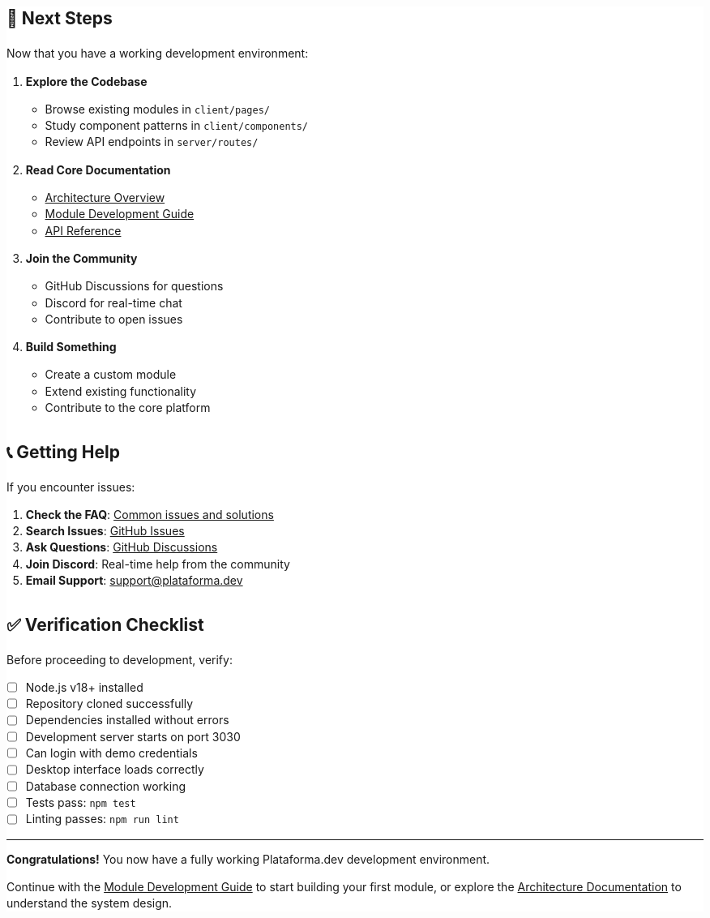 ## 🚀 Next Steps

Now that you have a working development environment:

1. **Explore the Codebase**
   - Browse existing modules in `client/pages/`
   - Study component patterns in `client/components/`
   - Review API endpoints in `server/routes/`

2. **Read Core Documentation**
   - [Architecture Overview](./ARCHITECTURE.md)
   - [Module Development Guide](./MODULE_DEVELOPMENT.md)
   - [API Reference](./API_REFERENCE.md)

3. **Join the Community**
   - GitHub Discussions for questions
   - Discord for real-time chat
   - Contribute to open issues

4. **Build Something**
   - Create a custom module
   - Extend existing functionality
   - Contribute to the core platform

## 📞 Getting Help

If you encounter issues:

1. **Check the FAQ**: [Common issues and solutions](./FAQ.md)
2. **Search Issues**: [GitHub Issues](https://github.com/betofilippi/plataforma.dev/issues)
3. **Ask Questions**: [GitHub Discussions](https://github.com/betofilippi/plataforma.dev/discussions)
4. **Join Discord**: Real-time help from the community
5. **Email Support**: support@plataforma.dev

## ✅ Verification Checklist

Before proceeding to development, verify:

- [ ] Node.js v18+ installed
- [ ] Repository cloned successfully
- [ ] Dependencies installed without errors
- [ ] Development server starts on port 3030
- [ ] Can login with demo credentials
- [ ] Desktop interface loads correctly
- [ ] Database connection working
- [ ] Tests pass: `npm test`
- [ ] Linting passes: `npm run lint`

---

**Congratulations!** You now have a fully working Plataforma.dev development environment. 

Continue with the [Module Development Guide](./MODULE_DEVELOPMENT.md) to start building your first module, or explore the [Architecture Documentation](./ARCHITECTURE.md) to understand the system design.